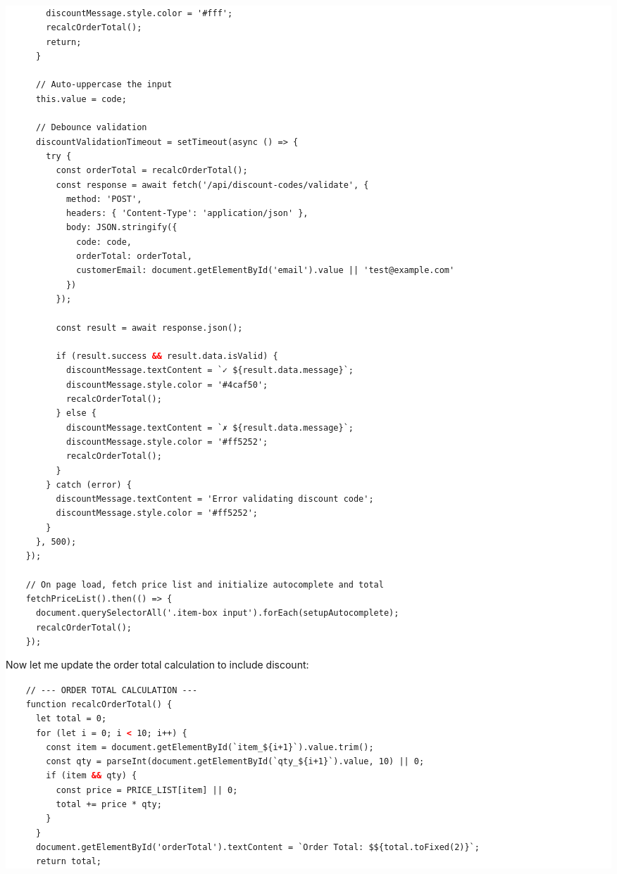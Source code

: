 ```html
        discountMessage.style.color = '#fff';
        recalcOrderTotal();
        return;
      }
      
      // Auto-uppercase the input
      this.value = code;
      
      // Debounce validation
      discountValidationTimeout = setTimeout(async () => {
        try {
          const orderTotal = recalcOrderTotal();
          const response = await fetch('/api/discount-codes/validate', {
            method: 'POST',
            headers: { 'Content-Type': 'application/json' },
            body: JSON.stringify({
              code: code,
              orderTotal: orderTotal,
              customerEmail: document.getElementById('email').value || 'test@example.com'
            })
          });
          
          const result = await response.json();
          
          if (result.success && result.data.isValid) {
            discountMessage.textContent = `✓ ${result.data.message}`;
            discountMessage.style.color = '#4caf50';
            recalcOrderTotal();
          } else {
            discountMessage.textContent = `✗ ${result.data.message}`;
            discountMessage.style.color = '#ff5252';
            recalcOrderTotal();
          }
        } catch (error) {
          discountMessage.textContent = 'Error validating discount code';
          discountMessage.style.color = '#ff5252';
        }
      }, 500);
    });
    
    // On page load, fetch price list and initialize autocomplete and total
    fetchPriceList().then(() => {
      document.querySelectorAll('.item-box input').forEach(setupAutocomplete);
      recalcOrderTotal();
    });
```

Now let me update the order total calculation to include discount:


```html
    // --- ORDER TOTAL CALCULATION ---
    function recalcOrderTotal() {
      let total = 0;
      for (let i = 0; i < 10; i++) {
        const item = document.getElementById(`item_${i+1}`).value.trim();
        const qty = parseInt(document.getElementById(`qty_${i+1}`).value, 10) || 0;
        if (item && qty) {
          const price = PRICE_LIST[item] || 0;
          total += price * qty;
        }
      }
      document.getElementById('orderTotal').textContent = `Order Total: $${total.toFixed(2)}`;
      return total;
```